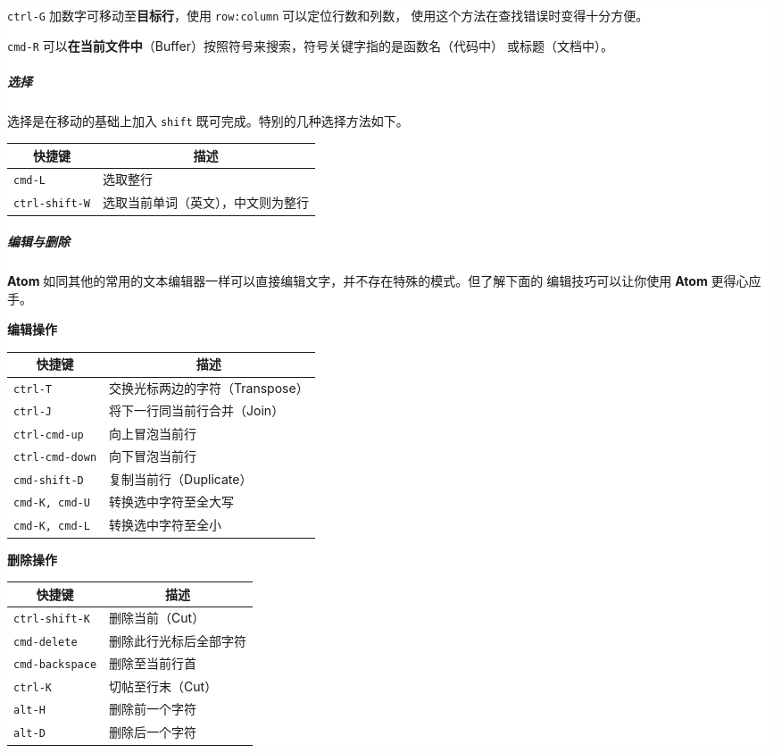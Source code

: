 `ctrl-G` 加数字可移动至**目标行**，使用 `row:column` 可以定位行数和列数，
使用这个方法在查找错误时变得十分方便。

`cmd-R` 可以**在当前文件中**（Buffer）按照符号来搜索，符号关键字指的是函数名（代码中）
或标题（文档中）。





##### 选择

选择是在移动的基础上加入 `shift` 既可完成。特别的几种选择方法如下。

|快捷键|描述|
|-----|----|
|`cmd-L`|选取整行|
|`ctrl-shift-W`|选取当前单词（英文），中文则为整行|

##### 编辑与删除

**Atom** 如同其他的常用的文本编辑器一样可以直接编辑文字，并不存在特殊的模式。但了解下面的
编辑技巧可以让你使用 **Atom** 更得心应手。

**编辑操作**

|快捷键|描述|
|-----|----|
|`ctrl-T`|交换光标两边的字符（Transpose）|
|`ctrl-J`|将下一行同当前行合并（Join）|
|`ctrl-cmd-up`|向上冒泡当前行|
|`ctrl-cmd-down`|向下冒泡当前行|
|`cmd-shift-D`|复制当前行（Duplicate）|
|`cmd-K, cmd-U`|转换选中字符至全大写|
|`cmd-K, cmd-L`|转换选中字符至全小|




**删除操作**

|快捷键|描述|
|-----|----|
|`ctrl-shift-K`|删除当前（Cut）|
|`cmd-delete`|删除此行光标后全部字符|
|`cmd-backspace`|删除至当前行首|
|`ctrl-K`|切帖至行末（Cut）|
|`alt-H`|删除前一个字符|
|`alt-D`|删除后一个字符|
